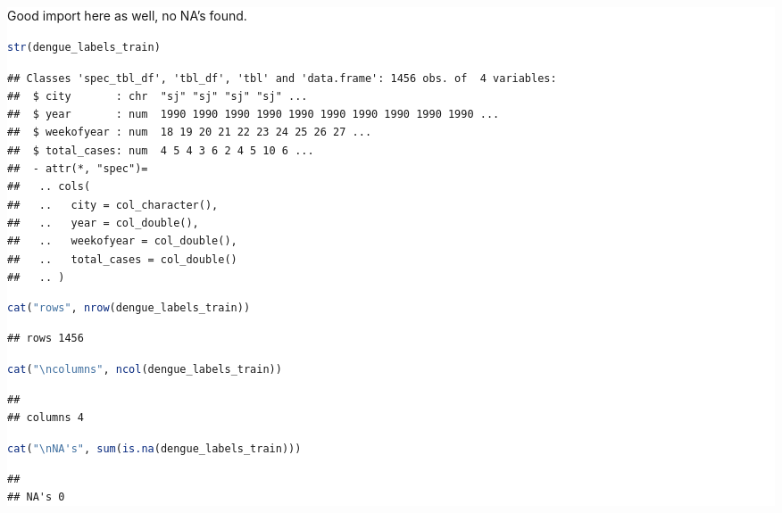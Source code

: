 Good import here as well, no NA’s
    found.

``` r
str(dengue_labels_train)
```

    ## Classes 'spec_tbl_df', 'tbl_df', 'tbl' and 'data.frame': 1456 obs. of  4 variables:
    ##  $ city       : chr  "sj" "sj" "sj" "sj" ...
    ##  $ year       : num  1990 1990 1990 1990 1990 1990 1990 1990 1990 1990 ...
    ##  $ weekofyear : num  18 19 20 21 22 23 24 25 26 27 ...
    ##  $ total_cases: num  4 5 4 3 6 2 4 5 10 6 ...
    ##  - attr(*, "spec")=
    ##   .. cols(
    ##   ..   city = col_character(),
    ##   ..   year = col_double(),
    ##   ..   weekofyear = col_double(),
    ##   ..   total_cases = col_double()
    ##   .. )

``` r
cat("rows", nrow(dengue_labels_train))
```

    ## rows 1456

``` r
cat("\ncolumns", ncol(dengue_labels_train))
```

    ## 
    ## columns 4

``` r
cat("\nNA's", sum(is.na(dengue_labels_train)))
```

    ## 
    ## NA's 0
